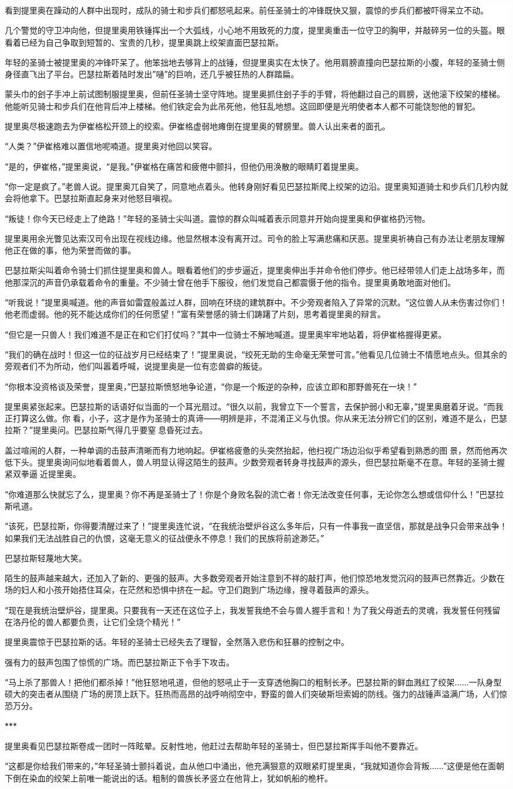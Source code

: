 看到提里奥在躁动的人群中出现时，成队的骑士和步兵们都怒吼起来。前任圣骑士的冲锋既快又狠，震惊的步兵们都被吓得呆立不动。

几个警觉的守卫冲向他，但提里奥用铁锤挥出一个大弧线，小心地不用致死的力度，提里奥重击一位守卫的胸甲，并敲碎另一位的头盔。眼看着已经为自己争取到短暂的、宝贵的几秒，提里奥跳上绞架直面巴瑟拉斯。

年轻的圣骑士被提里奥的冲锋吓呆了。他笨拙地去够背上的战锤，但提里奥实在太快了。他用肩膀直撞向巴瑟拉斯的小腹，年轻的圣骑士侧身径直飞出了平台。巴瑟拉斯着陆时发出”嗵”的巨响，还几乎被狂热的人群踏扁。

蒙头巾的刽子手冲上前试图制服提里奥，但前任圣骑士坚守阵地。提里奥抓住刽子手的手臂，将他翻过自己的肩膀，送他滚下绞架的楼梯。他能听见骑士和步兵们在他背后冲上楼梯。他们铁定会为此吊死他，他狂乱地想。这回即便是光明使者本人都不可能饶恕他的冒犯。

提里奥尽极速跑去为伊崔格松开颈上的绞索。伊崔格虚弱地瘫倒在提里奥的臂膀里。兽人认出来者的面孔。

“人类？”伊崔格难以置信地呢喃道。提里奥对他回以笑容。

“是的，伊崔格，”提里奥说，“是我。”伊崔格在痛苦和疲倦中颤抖，但他仍用涣散的眼睛盯着提里奥。

“你一定是疯了。”老兽人说。提里奥兀自笑了，同意地点着头。他转身刚好看见巴瑟拉斯爬上绞架的边沿。提里奥知道骑士和步兵们几秒内就会将他拿下。巴瑟拉斯直起身来对他怒目嗔视。

“叛徒！你今天已经走上了绝路！”年轻的圣骑士尖叫道。震惊的群众叫喊着表示同意并开始向提里奥和伊崔格扔污物。

提里奥用余光瞥见达索汉司令出现在视线边缘。他显然根本没有离开过。司令的脸上写满悲痛和厌恶。提里奥祈祷自己有办法让老朋友理解他正在做的事，他为荣誉而做的事。

巴瑟拉斯尖叫着命令骑士们抓住提里奥和兽人。眼看着他们的步步逼近，提里奥伸出手并命令他们停步。他已经带领人们走上战场多年，而他那深沉的声音仍承载着命令的重量。不少骑士曾在他手下服役，他们发觉自己都震慑于他的指令。提里奥勇敢地面对他们。

“听我说！”提里奥喊道。他的声音如雷霆般盖过人群，回响在环绕的建筑群中。不少旁观者陷入了异常的沉默。“这位兽人从未伤害过你们！他老而虚弱。他的死不能达成你们的任何愿望！”富有荣誉感的骑士们踌躇了片刻，思考着提里奥的辩言。

“但它是一只兽人！我们难道不是正在和它们打仗吗？”其中一位骑士不解地喊道。提里奥牢牢地站着，将伊崔格握得更紧。

“我们的确在战时！但这一位的征战岁月已经结束了！”提里奥说，“绞死无助的生命毫无荣誉可言。”他看见几位骑士不情愿地点头。但其余的旁观者们不为所动，他们叫嚣着呼喊，说提里奥是一位有恋兽癖的叛徒。

“你根本没资格谈及荣誉，提里奥，”巴瑟拉斯愤怒地争论道，“你是一个叛逆的杂种，应该立即和那野兽死在一块！”

提里奥紧张起来。巴瑟拉斯的话语好似当面的一个耳光扇过。“很久以前，我曾立下一个誓言，去保护弱小和无辜，”提里奥磨着牙说。“而我正打算这么做。你 看，小子，这才是作为圣骑士的真谛——明辨是非，不混淆正义与仇恨。你从来无法分辨它们的区别，难道不是么，巴瑟拉斯？”提里奥问。巴瑟拉斯气得几乎要窒 息昏死过去。

盖过喧闹的人群，一种单调的击鼓声清晰而有力地响起。伊崔格疲惫的头突然抬起，他扫视广场边沿似乎希望看到熟悉的图 景，然而他再次低下头。提里奥询问似地看着兽人，兽人明显认得这陌生的鼓声。少数旁观者转身寻找鼓声的源头，但巴瑟拉斯毫不在意。年轻的圣骑士握紧双拳逼 近提里奥。

“你难道那么快就忘了么，提里奥？你不再是圣骑士了！你是个身败名裂的流亡者！你无法改变任何事，无论你怎么想或信仰什么！”巴瑟拉斯吼道。

“该死，巴瑟拉斯，你得要清醒过来了！”提里奥连忙说，“在我统治壁炉谷这么多年后，只有一件事我一直坚信，那就是战争只会带来战争！如果我们无法战胜自己的仇恨，这毫无意义的征战便永不停息！我们的民族将前途渺茫。”

巴瑟拉斯轻蔑地大笑。

陌生的鼓声越来越大，还加入了新的、更强的鼓声。大多数旁观者开始注意到不祥的敲打声，他们惊恐地发觉沉闷的鼓声已然靠近。少数在场的妇人和小孩开始捂住耳朵，在茫然和恐惧中挤在一起。守卫们跑到广场边缘，搜寻着鼓声的源头。

“现在是我统治壁炉谷，提里奥。只要我有一天还在这位子上，我发誓我绝不会与兽人握手言和！为了我父母逝去的灵魂，我发誓任何残留在洛丹伦的兽人都要负责，让它们全烧个精光！”

提里奥震惊于巴瑟拉斯的话。年轻的圣骑士已经失去了理智，全然落入悲伤和狂暴的控制之中。

强有力的鼓声包围了惊慌的广场。而巴瑟拉斯正下令手下攻击。

“马上杀了那兽人！把他们都杀掉！”他狂怒地吼道，但他的怒吼止于一支穿透他胸口的粗制长矛。巴瑟拉斯的鲜血溅红了绞架……一队身型硕大的突击者从围绕 广场的房顶上跃下。狂热而高昂的战呼响彻空中，野蛮的兽人们突破斯坦索姆的防线。强力的战锤声溢满广场，人们惊恐万分。

\*\*\*

提里奥看见巴瑟拉斯卷成一团时一阵眩晕。反射性地，他赶过去帮助年轻的圣骑士，但巴瑟拉斯挥手叫他不要靠近。

“这都是你给我们带来的，”年轻圣骑士颤抖着说，血从他口中涌出，他充满狠意的双眼紧盯提里奥，“我就知道你会背叛……”这便是他在面朝下倒在染血的绞架上前唯一能说出的话。粗制的兽族长矛竖立在他背上，犹如帆船的桅杆。
